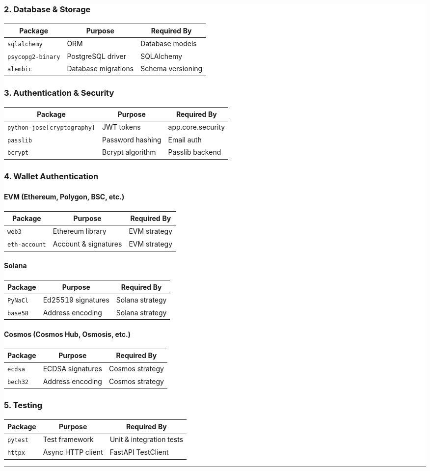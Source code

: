 ### 2. Database & Storage

| Package | Purpose | Required By |
|---------|---------|-------------|
| `sqlalchemy` | ORM | Database models |
| `psycopg2-binary` | PostgreSQL driver | SQLAlchemy |
| `alembic` | Database migrations | Schema versioning |

### 3. Authentication & Security

| Package | Purpose | Required By |
|---------|---------|-------------|
| `python-jose[cryptography]` | JWT tokens | app.core.security |
| `passlib` | Password hashing | Email auth |
| `bcrypt` | Bcrypt algorithm | Passlib backend |

### 4. Wallet Authentication

#### EVM (Ethereum, Polygon, BSC, etc.)
| Package | Purpose | Required By |
|---------|---------|-------------|
| `web3` | Ethereum library | EVM strategy |
| `eth-account` | Account & signatures | EVM strategy |

#### Solana
| Package | Purpose | Required By |
|---------|---------|-------------|
| `PyNaCl` | Ed25519 signatures | Solana strategy |
| `base58` | Address encoding | Solana strategy |

#### Cosmos (Cosmos Hub, Osmosis, etc.)
| Package | Purpose | Required By |
|---------|---------|-------------|
| `ecdsa` | ECDSA signatures | Cosmos strategy |
| `bech32` | Address encoding | Cosmos strategy |

### 5. Testing

| Package | Purpose | Required By |
|---------|---------|-------------|
| `pytest` | Test framework | Unit & integration tests |
| `httpx` | Async HTTP client | FastAPI TestClient |

---